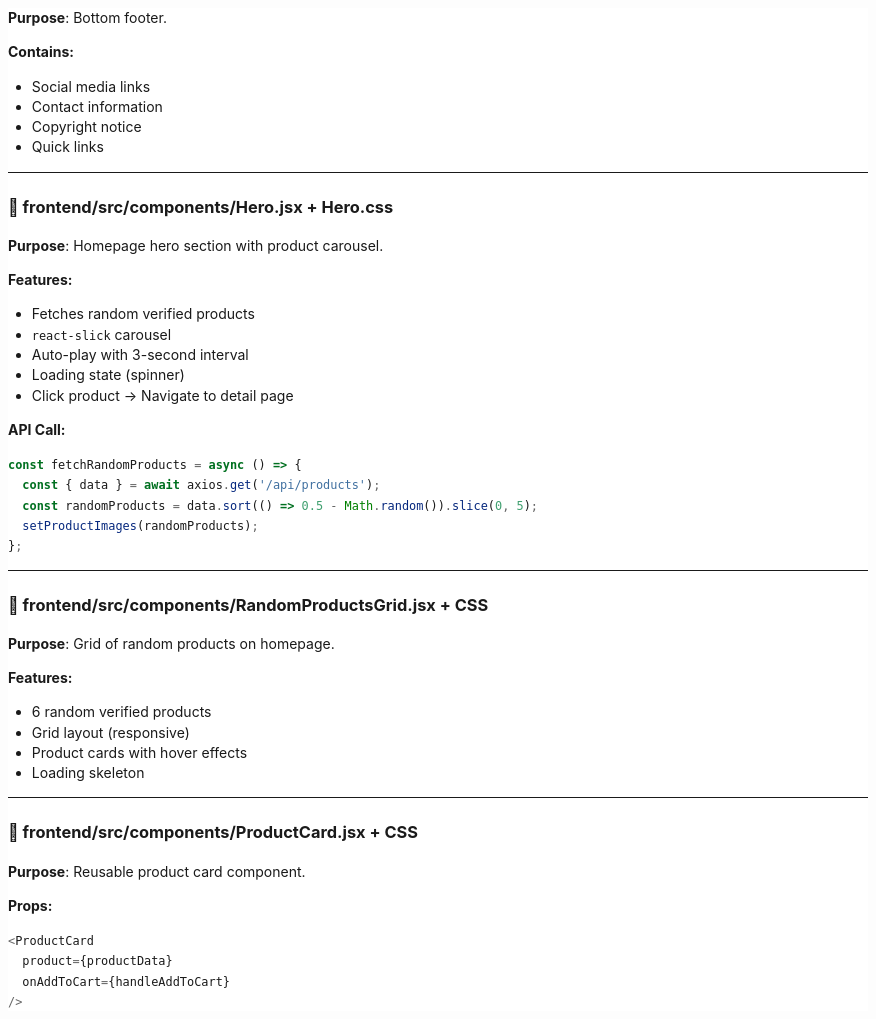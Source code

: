 **Purpose**: Bottom footer.

**Contains:**
- Social media links
- Contact information
- Copyright notice
- Quick links

---

### **📂 frontend/src/components/Hero.jsx + Hero.css**

**Purpose**: Homepage hero section with product carousel.

**Features:**
- Fetches random verified products
- `react-slick` carousel
- Auto-play with 3-second interval
- Loading state (spinner)
- Click product → Navigate to detail page

**API Call:**
```javascript
const fetchRandomProducts = async () => {
  const { data } = await axios.get('/api/products');
  const randomProducts = data.sort(() => 0.5 - Math.random()).slice(0, 5);
  setProductImages(randomProducts);
};
```

---

### **📂 frontend/src/components/RandomProductsGrid.jsx + CSS**

**Purpose**: Grid of random products on homepage.

**Features:**
- 6 random verified products
- Grid layout (responsive)
- Product cards with hover effects
- Loading skeleton

---

### **📂 frontend/src/components/ProductCard.jsx + CSS**

**Purpose**: Reusable product card component.

**Props:**
```javascript
<ProductCard 
  product={productData}
  onAddToCart={handleAddToCart}
/>
```
